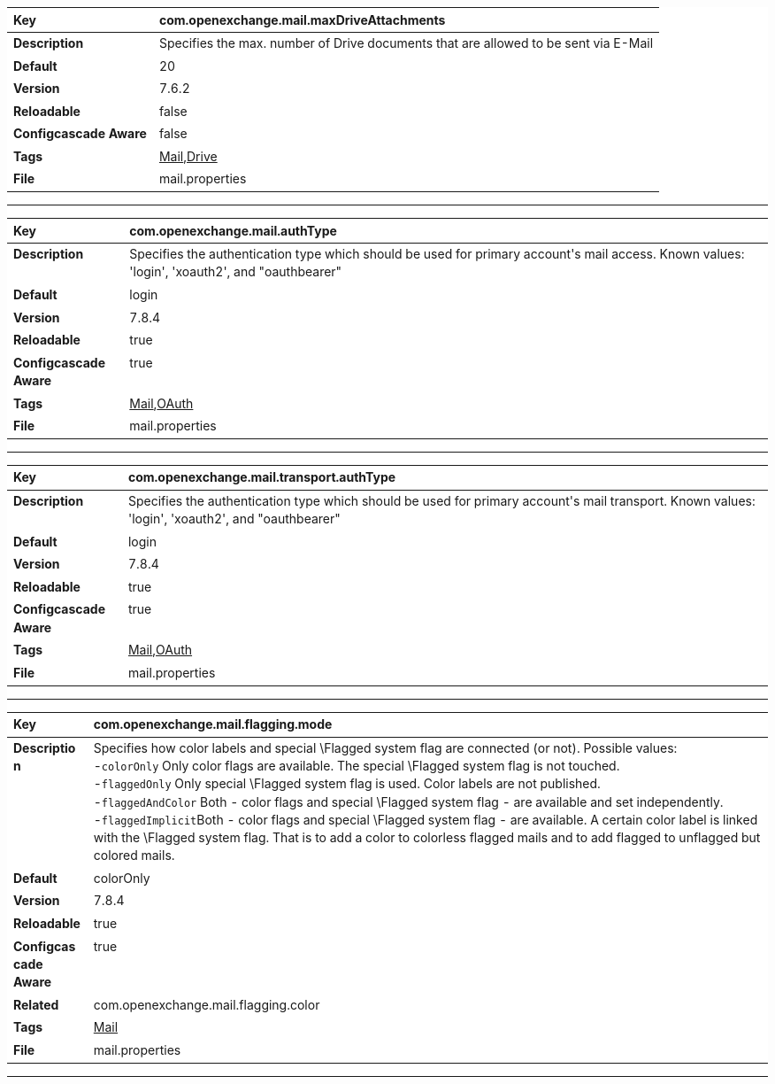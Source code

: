 | __Key__ | com.openexchange.mail.maxDriveAttachments |
|:----------------|:--------|
| __Description__ | Specifies the max. number of Drive documents that are allowed to be sent via E-Mail<br> |
| __Default__ | 20 |
| __Version__ | 7.6.2 |
| __Reloadable__ | false |
| __Configcascade Aware__ | false |
| __Tags__ | <a href="https://documentation.open-xchange.com/latest/middleware/configuration/tags/Mail.html">Mail</a>,<a href="https://documentation.open-xchange.com/latest/middleware/configuration/tags/Drive.html">Drive</a> |
| __File__ | mail.properties |

---
| __Key__ | com.openexchange.mail.authType |
|:----------------|:--------|
| __Description__ | Specifies the authentication type which should be used for primary account's mail access. Known values: 'login', 'xoauth2', and "oauthbearer"<br> |
| __Default__ | login |
| __Version__ | 7.8.4 |
| __Reloadable__ | true |
| __Configcascade Aware__ | true |
| __Tags__ | <a href="https://documentation.open-xchange.com/latest/middleware/configuration/tags/Mail.html">Mail</a>,<a href="https://documentation.open-xchange.com/latest/middleware/configuration/tags/OAuth.html">OAuth</a> |
| __File__ | mail.properties |

---
| __Key__ | com.openexchange.mail.transport.authType |
|:----------------|:--------|
| __Description__ | Specifies the authentication type which should be used for primary account's mail transport. Known values: 'login', 'xoauth2', and "oauthbearer"<br> |
| __Default__ | login |
| __Version__ | 7.8.4 |
| __Reloadable__ | true |
| __Configcascade Aware__ | true |
| __Tags__ | <a href="https://documentation.open-xchange.com/latest/middleware/configuration/tags/Mail.html">Mail</a>,<a href="https://documentation.open-xchange.com/latest/middleware/configuration/tags/OAuth.html">OAuth</a> |
| __File__ | mail.properties |

---
| __Key__ | com.openexchange.mail.flagging.mode |
|:----------------|:--------|
| __Description__ | Specifies how color labels and special \Flagged system flag are connected (or not). Possible values:<br>-<code>colorOnly</code> Only color flags are available. The special \Flagged system flag is not touched.<br>-<code>flaggedOnly</code> Only special \Flagged system flag is used. Color labels are not published.<br>-<code>flaggedAndColor</code> Both - color flags and special \Flagged system flag - are available and set independently.<br>-<code>flaggedImplicit</code>Both - color flags and special \Flagged system flag - are available. A certain color label is linked with the \Flagged system flag. That is to add a color to colorless flagged mails and to add flagged to unflagged but colored mails.<br> |
| __Default__ | colorOnly |
| __Version__ | 7.8.4 |
| __Reloadable__ | true |
| __Configcascade Aware__ | true |
| __Related__ | com.openexchange.mail.flagging.color |
| __Tags__ | <a href="https://documentation.open-xchange.com/latest/middleware/configuration/tags/Mail.html">Mail</a> |
| __File__ | mail.properties |

---